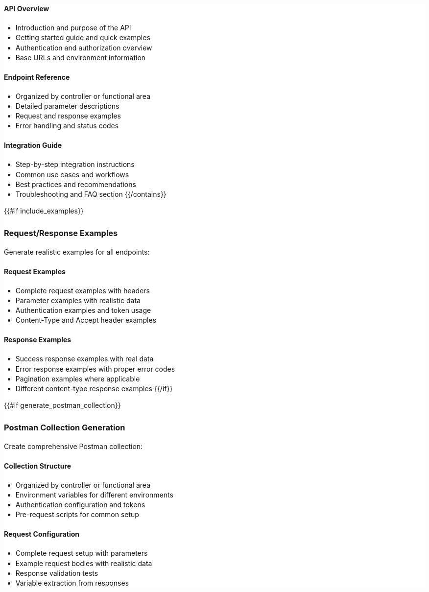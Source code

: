 #### API Overview
- Introduction and purpose of the API
- Getting started guide and quick examples
- Authentication and authorization overview
- Base URLs and environment information

#### Endpoint Reference
- Organized by controller or functional area
- Detailed parameter descriptions
- Request and response examples
- Error handling and status codes

#### Integration Guide
- Step-by-step integration instructions
- Common use cases and workflows
- Best practices and recommendations
- Troubleshooting and FAQ section
{{/contains}}

{{#if include_examples}}
### Request/Response Examples
Generate realistic examples for all endpoints:

#### Request Examples
- Complete request examples with headers
- Parameter examples with realistic data
- Authentication examples and token usage
- Content-Type and Accept header examples

#### Response Examples
- Success response examples with real data
- Error response examples with proper error codes
- Pagination examples where applicable
- Different content-type response examples
{{/if}}

{{#if generate_postman_collection}}
### Postman Collection Generation
Create comprehensive Postman collection:

#### Collection Structure
- Organized by controller or functional area
- Environment variables for different environments
- Authentication configuration and tokens
- Pre-request scripts for common setup

#### Request Configuration
- Complete request setup with parameters
- Example request bodies with realistic data
- Response validation tests
- Variable extraction from responses
